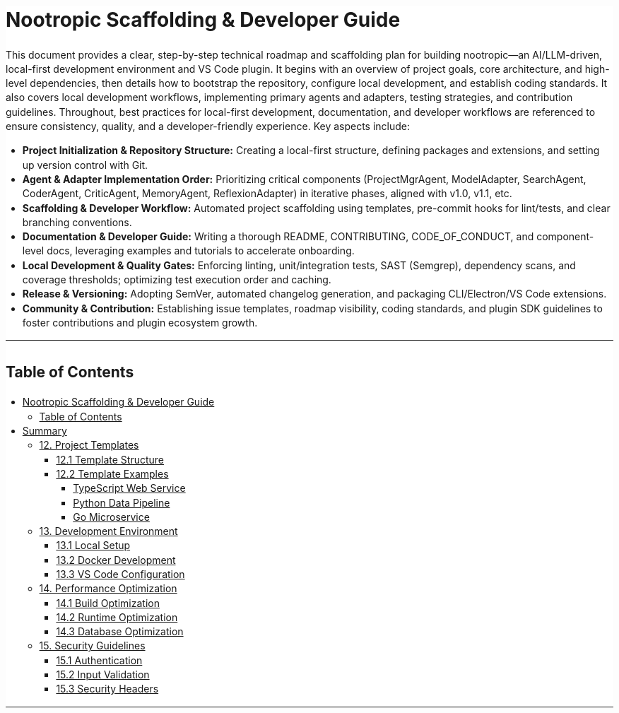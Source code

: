 # Nootropic Scaffolding & Developer Guide

This document provides a clear, step-by-step technical roadmap and scaffolding plan for building nootropic—an AI/LLM-driven, local-first development environment and VS Code plugin. It begins with an overview of project goals, core architecture, and high-level dependencies, then details how to bootstrap the repository, configure local development, and establish coding standards. It also covers local development workflows, implementing primary agents and adapters, testing strategies, and contribution guidelines. Throughout, best practices for local-first development, documentation, and developer workflows are referenced to ensure consistency, quality, and a developer-friendly experience. Key aspects include:

- **Project Initialization & Repository Structure:** Creating a local-first structure, defining packages and extensions, and setting up version control with Git.
- **Agent & Adapter Implementation Order:** Prioritizing critical components (ProjectMgrAgent, ModelAdapter, SearchAgent, CoderAgent, CriticAgent, MemoryAgent, ReflexionAdapter) in iterative phases, aligned with v1.0, v1.1, etc.
- **Scaffolding & Developer Workflow:** Automated project scaffolding using templates, pre-commit hooks for lint/tests, and clear branching conventions.
- **Documentation & Developer Guide:** Writing a thorough README, CONTRIBUTING, CODE_OF_CONDUCT, and component-level docs, leveraging examples and tutorials to accelerate onboarding.
- **Local Development & Quality Gates:** Enforcing linting, unit/integration tests, SAST (Semgrep), dependency scans, and coverage thresholds; optimizing test execution order and caching.
- **Release & Versioning:** Adopting SemVer, automated changelog generation, and packaging CLI/Electron/VS Code extensions.
- **Community & Contribution:** Establishing issue templates, roadmap visibility, coding standards, and plugin SDK guidelines to foster contributions and plugin ecosystem growth.

---

## Table of Contents

- [Nootropic Scaffolding \& Developer Guide](#nootropic-scaffolding--developer-guide)
  - [Table of Contents](#table-of-contents)
- [Summary](#summary)
  - [12. Project Templates](#12-project-templates)
    - [12.1 Template Structure](#121-template-structure)
    - [12.2 Template Examples](#122-template-examples)
      - [TypeScript Web Service](#typescript-web-service)
      - [Python Data Pipeline](#python-data-pipeline)
      - [Go Microservice](#go-microservice)
  - [13. Development Environment](#13-development-environment)
    - [13.1 Local Setup](#131-local-setup)
    - [13.2 Docker Development](#132-docker-development)
    - [13.3 VS Code Configuration](#133-vs-code-configuration)
  - [14. Performance Optimization](#14-performance-optimization)
    - [14.1 Build Optimization](#141-build-optimization)
    - [14.2 Runtime Optimization](#142-runtime-optimization)
    - [14.3 Database Optimization](#143-database-optimization)
  - [15. Security Guidelines](#15-security-guidelines)
    - [15.1 Authentication](#151-authentication)
    - [15.2 Input Validation](#152-input-validation)
    - [15.3 Security Headers](#153-security-headers)

---